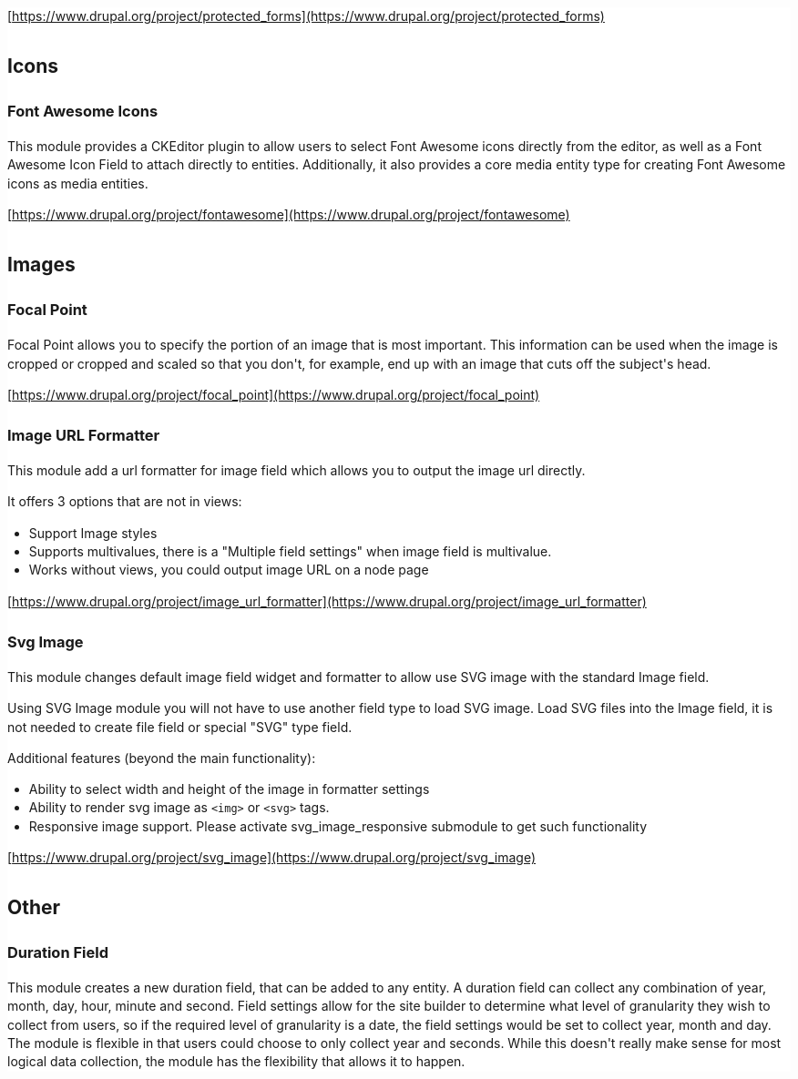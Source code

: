 [https://www.drupal.org/project/protected_forms](https://www.drupal.org/project/protected_forms)

## Icons

### Font Awesome Icons
This module provides a CKEditor plugin to allow users to select Font Awesome icons directly from the editor, as well as a Font Awesome Icon Field to attach directly to entities. Additionally, it also provides a core media entity type for creating Font Awesome icons as media entities.

[https://www.drupal.org/project/fontawesome](https://www.drupal.org/project/fontawesome)

## Images

### Focal Point
Focal Point allows you to specify the portion of an image that is most important. This information can be used when the image is cropped or cropped and scaled so that you don't, for example, end up with an image that cuts off the subject's head.

[https://www.drupal.org/project/focal_point](https://www.drupal.org/project/focal_point)

### Image URL Formatter
This module add a url formatter for image field which allows you to output the image url directly.

It offers 3 options that are not in views:
- Support Image styles
- Supports multivalues, there is a "Multiple field settings" when image field is multivalue.
- Works without views, you could output image URL on a node page

[https://www.drupal.org/project/image_url_formatter](https://www.drupal.org/project/image_url_formatter)

### Svg Image
This module changes default image field widget and formatter to allow use SVG image with the standard Image field.

Using SVG Image module
you will not have to use another field type
to load SVG image. Load SVG files into the Image field, it is not needed to create file field or special "SVG" type field.

Additional features (beyond the main functionality):

- Ability to select width and height of the image in formatter settings
- Ability to render svg image as `<img>` or `<svg>` tags.
- Responsive image support. Please activate svg_image_responsive submodule to get such functionality

[https://www.drupal.org/project/svg_image](https://www.drupal.org/project/svg_image)

## Other

### Duration Field
This module creates a new duration field, that can be added to any entity. A duration field can collect any combination of year, month, day, hour, minute and second. Field settings allow for the site builder to determine what level of granularity they wish to collect from users, so if the required level of granularity is a date, the field settings would be set to collect year, month and day. The module is flexible in that users could choose to only collect year and seconds. While this doesn't really make sense for most logical data collection, the module has the flexibility that allows it to happen.
